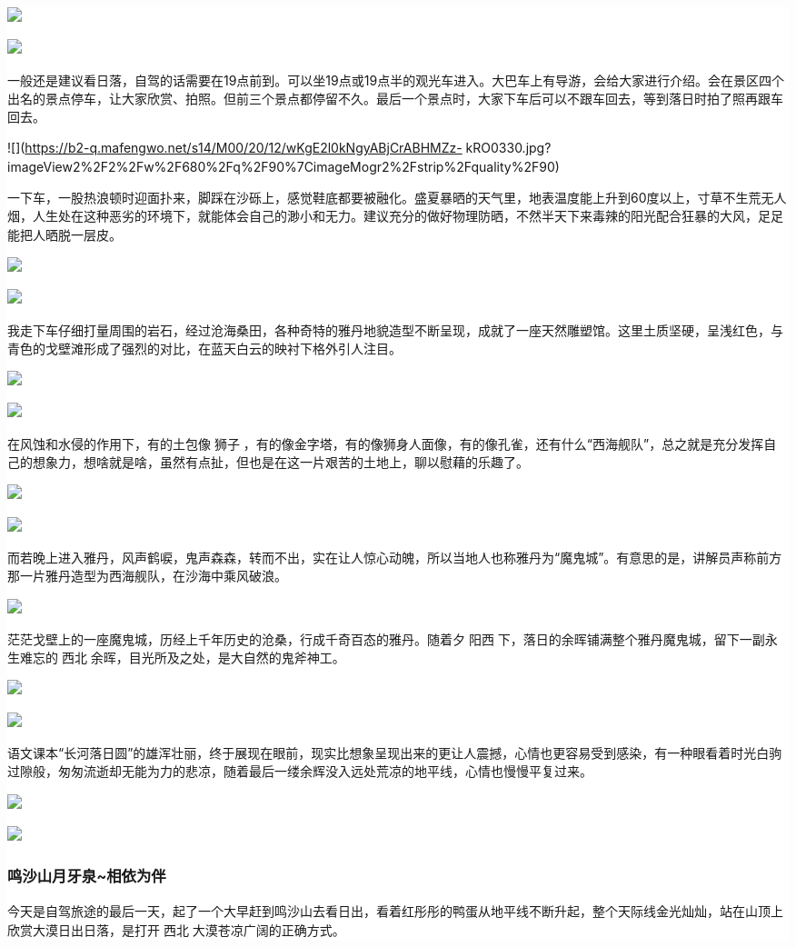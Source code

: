 ![](https://p4-q.mafengwo.net/s14/M00/20/05/wKgE2l0kNgeAL4TaAAxjBjq3zeY830.jpg?imageView2%2F2%2Fw%2F680%2Fq%2F90%7CimageMogr2%2Fstrip%2Fquality%2F90)

![](https://p1-q.mafengwo.net/s14/M00/20/0D/wKgE2l0kNgmATXSPAA4ECvWcBjc700.jpg?imageView2%2F2%2Fw%2F680%2Fq%2F90%7CimageMogr2%2Fstrip%2Fquality%2F90)

一般还是建议看日落，自驾的话需要在19点前到。可以坐19点或19点半的观光车进入。大巴车上有导游，会给大家进行介绍。会在景区四个出名的景点停车，让大家欣赏、拍照。但前三个景点都停留不久。最后一个景点时，大家下车后可以不跟车回去，等到落日时拍了照再跟车回去。

![](https://b2-q.mafengwo.net/s14/M00/20/12/wKgE2l0kNgyABjCrABHMZz-
kRO0330.jpg?imageView2%2F2%2Fw%2F680%2Fq%2F90%7CimageMogr2%2Fstrip%2Fquality%2F90)

一下车，一股热浪顿时迎面扑来，脚踩在沙砾上，感觉鞋底都要被融化。盛夏暴晒的天气里，地表温度能上升到60度以上，寸草不生荒无人烟，人生处在这种恶劣的环境下，就能体会自己的渺小和无力。建议充分的做好物理防晒，不然半天下来毒辣的阳光配合狂暴的大风，足足能把人晒脱一层皮。

![](https://p2-q.mafengwo.net/s14/M00/20/1A/wKgE2l0kNg6AKJirAAsAyWbWOqk380.jpg?imageView2%2F2%2Fw%2F680%2Fq%2F90%7CimageMogr2%2Fstrip%2Fquality%2F90)

![](https://p1-q.mafengwo.net/s14/M00/20/1F/wKgE2l0kNhKASR5FAAr4i6ERAHs246.jpg?imageView2%2F2%2Fw%2F680%2Fq%2F90%7CimageMogr2%2Fstrip%2Fquality%2F90)

我走下车仔细打量周围的岩石，经过沧海桑田，各种奇特的雅丹地貌造型不断呈现，成就了一座天然雕塑馆。这里土质坚硬，呈浅红色，与青色的戈壁滩形成了强烈的对比，在蓝天白云的映衬下格外引人注目。

![](https://p4-q.mafengwo.net/s14/M00/20/26/wKgE2l0kNhWAW-w2AAxjDz1ffBQ126.jpg?imageView2%2F2%2Fw%2F680%2Fq%2F90%7CimageMogr2%2Fstrip%2Fquality%2F90)

![](https://p1-q.mafengwo.net/s14/M00/20/35/wKgE2l0kNiSAJo2rADXKlBQzW5Y065.jpg?imageView2%2F2%2Fw%2F680%2Fq%2F90%7CimageMogr2%2Fstrip%2Fquality%2F90)

在风蚀和水侵的作用下，有的土包像 狮子
，有的像金字塔，有的像狮身人面像，有的像孔雀，还有什么“西海舰队”，总之就是充分发挥自己的想象力，想啥就是啥，虽然有点扯，但也是在这一片艰苦的土地上，聊以慰藉的乐趣了。

![](https://p2-q.mafengwo.net/s14/M00/20/57/wKgE2l0kNiuAJgaAAB6u7mOckD4484.jpg?imageView2%2F2%2Fw%2F680%2Fq%2F90%7CimageMogr2%2Fstrip%2Fquality%2F90)

![](https://p1-q.mafengwo.net/s14/M00/20/66/wKgE2l0kNjGAKRoIAAzN1hoWDf0380.jpg?imageView2%2F2%2Fw%2F680%2Fq%2F90%7CimageMogr2%2Fstrip%2Fquality%2F90)

而若晚上进入雅丹，风声鹤唳，鬼声森森，转而不出，实在让人惊心动魄，所以当地人也称雅丹为“魔鬼城”。有意思的是，讲解员声称前方那一片雅丹造型为西海舰队，在沙海中乘风破浪。

![](https://n3-q.mafengwo.net/s14/M00/20/77/wKgE2l0kNjOAaBLuAArZHDt_rLQ660.jpg?imageView2%2F2%2Fw%2F680%2Fq%2F90%7CimageMogr2%2Fstrip%2Fquality%2F90)

茫茫戈壁上的一座魔鬼城，历经上千年历史的沧桑，行成千奇百态的雅丹。随着夕 阳西 下，落日的余晖铺满整个雅丹魔鬼城，留下一副永生难忘的 西北
余晖，目光所及之处，是大自然的鬼斧神工。

![](https://p3-q.mafengwo.net/s14/M00/20/86/wKgE2l0kNjmASf45AAyIlWg3sM0894.jpg?imageView2%2F2%2Fw%2F680%2Fq%2F90%7CimageMogr2%2Fstrip%2Fquality%2F90)

![](https://n1-q.mafengwo.net/s14/M00/20/95/wKgE2l0kNj6AbyNBAA7KVfP_EoI416.jpg?imageView2%2F2%2Fw%2F680%2Fq%2F90%7CimageMogr2%2Fstrip%2Fquality%2F90)

语文课本“长河落日圆”的雄浑壮丽，终于展现在眼前，现实比想象呈现出来的更让人震撼，心情也更容易受到感染，有一种眼看着时光白驹过隙般，匆匆流逝却无能为力的悲凉，随着最后一缕余辉没入远处荒凉的地平线，心情也慢慢平复过来。

![](https://b2-q.mafengwo.net/s14/M00/20/8F/wKgE2l0kNjyAC7sUAAqcyDFatTI948.jpg?imageView2%2F2%2Fw%2F680%2Fq%2F90%7CimageMogr2%2Fstrip%2Fquality%2F90)

![](https://b1-q.mafengwo.net/s14/M00/20/9F/wKgE2l0kNkCAF_jMAAlxIdWra4Y626.jpg?imageView2%2F2%2Fw%2F680%2Fq%2F90%7CimageMogr2%2Fstrip%2Fquality%2F90)

### 鸣沙山月牙泉~相依为伴

今天是自驾旅途的最后一天，起了一个大早赶到鸣沙山去看日出，看着红彤彤的鸭蛋从地平线不断升起，整个天际线金光灿灿，站在山顶上欣赏大漠日出日落，是打开 西北
大漠苍凉广阔的正确方式。
